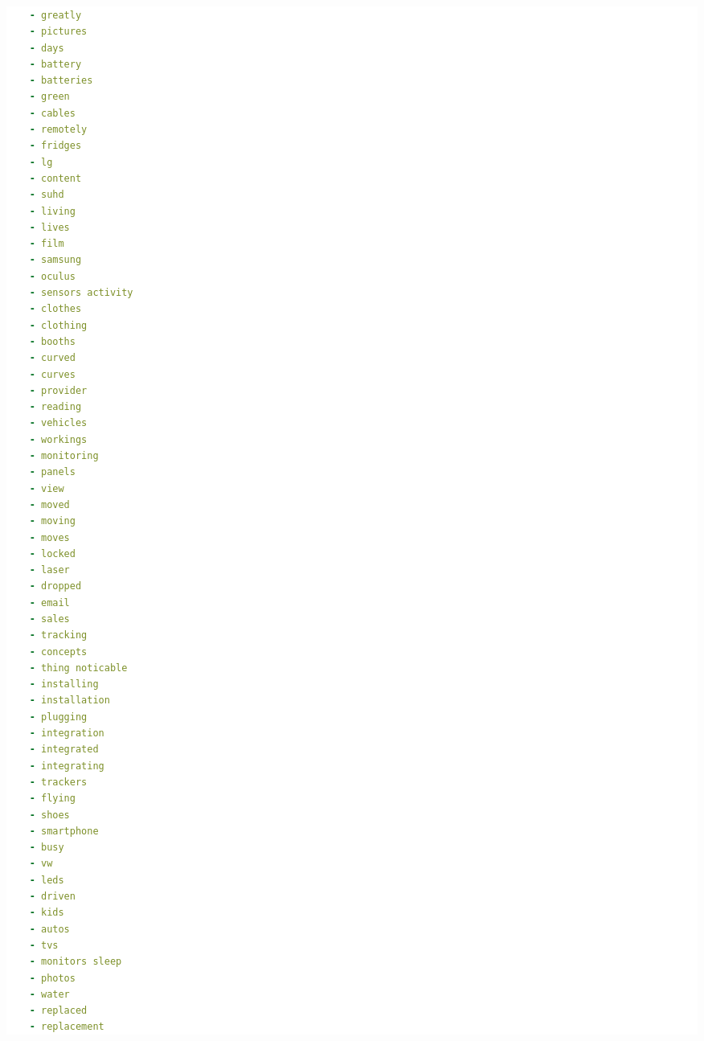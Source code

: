 ```yaml
    - greatly
    - pictures
    - days
    - battery
    - batteries
    - green
    - cables
    - remotely
    - fridges
    - lg
    - content
    - suhd
    - living
    - lives
    - film
    - samsung
    - oculus
    - sensors activity
    - clothes
    - clothing
    - booths
    - curved
    - curves
    - provider
    - reading
    - vehicles
    - workings
    - monitoring
    - panels
    - view
    - moved
    - moving
    - moves
    - locked
    - laser
    - dropped
    - email
    - sales
    - tracking
    - concepts
    - thing noticable
    - installing
    - installation
    - plugging
    - integration
    - integrated
    - integrating
    - trackers
    - flying
    - shoes
    - smartphone
    - busy
    - vw
    - leds
    - driven
    - kids
    - autos
    - tvs
    - monitors sleep
    - photos
    - water
    - replaced
    - replacement
```